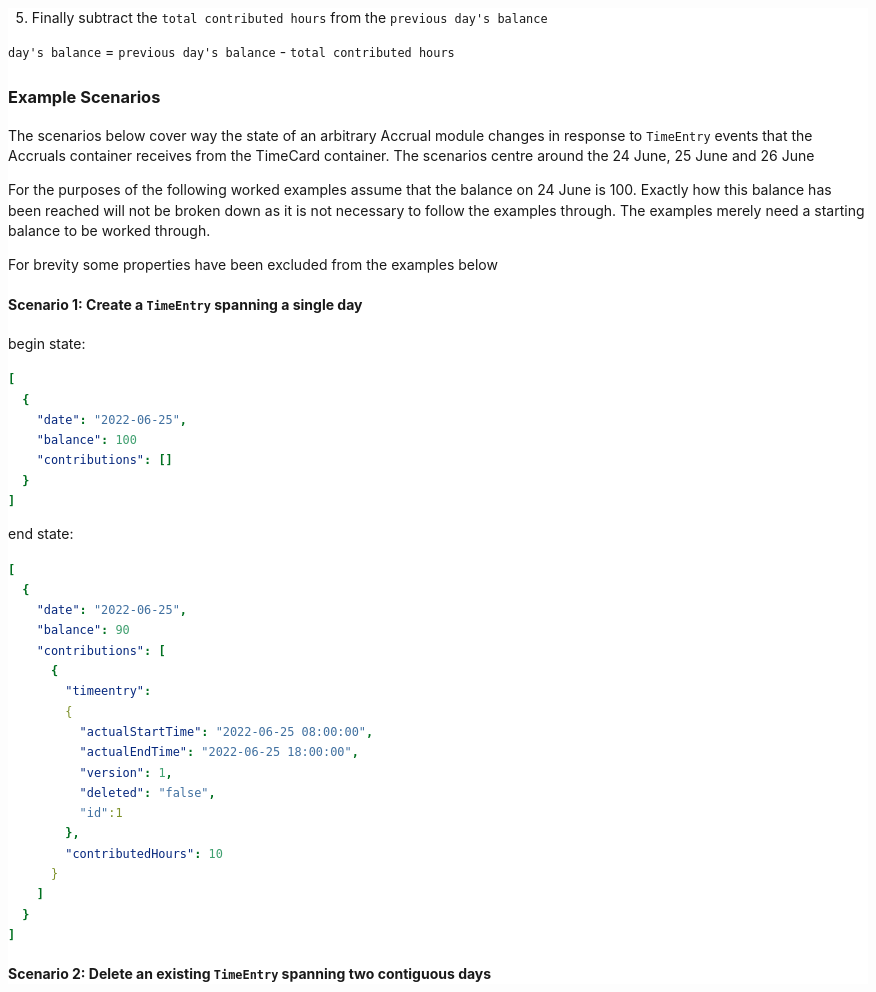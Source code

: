 5. Finally subtract the `total contributed hours` from the `previous day's balance`

`day's balance` = `previous day's balance` - `total contributed hours`

### Example Scenarios

The scenarios below cover way the state of an arbitrary Accrual module changes in response to `TimeEntry` events that the Accruals container receives from the TimeCard container. The scenarios centre around the 24 June, 25 June and 26 June

For the purposes of the following worked examples assume that the balance on 24 June is 100. Exactly how this balance has been reached will not be broken down as it is not necessary to follow the examples through. The examples merely need a starting balance to be worked through.

For brevity some properties have been excluded from the examples below

#### Scenario 1:  Create a `TimeEntry` spanning a single day

begin state:
```yaml
[
  { 
    "date": "2022-06-25",
    "balance": 100 
    "contributions": []
  }  
]
```

end state:
```yaml
[
  { 
    "date": "2022-06-25",
    "balance": 90 
    "contributions": [
      {
        "timeentry": 
        {
          "actualStartTime": "2022-06-25 08:00:00",
          "actualEndTime": "2022-06-25 18:00:00",
          "version": 1,
          "deleted": "false",
          "id":1
        },
        "contributedHours": 10
      }
    ]
  }  
]
```

#### Scenario 2: Delete an existing `TimeEntry` spanning two contiguous days
